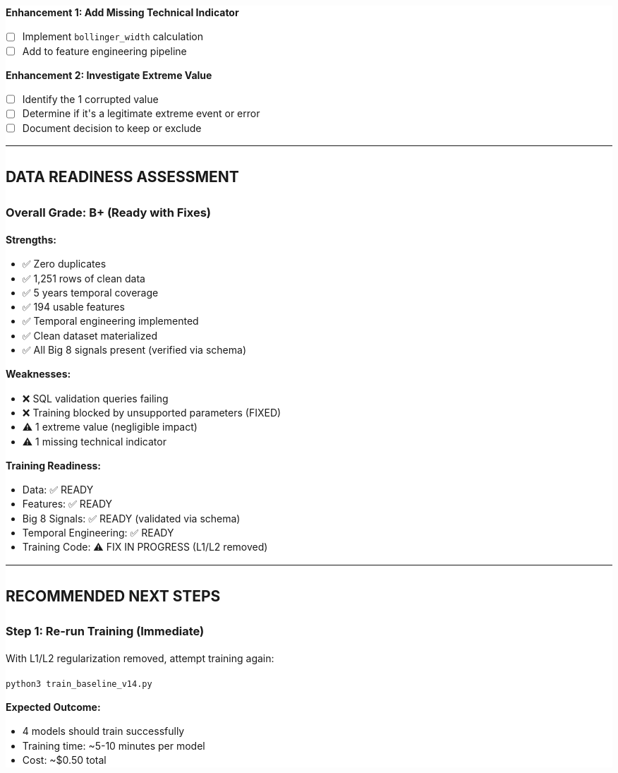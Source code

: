 **Enhancement 1: Add Missing Technical Indicator**
- [ ] Implement `bollinger_width` calculation
- [ ] Add to feature engineering pipeline

**Enhancement 2: Investigate Extreme Value**
- [ ] Identify the 1 corrupted value
- [ ] Determine if it's a legitimate extreme event or error
- [ ] Document decision to keep or exclude

---

## DATA READINESS ASSESSMENT

### Overall Grade: B+ (Ready with Fixes)

**Strengths:**
- ✅ Zero duplicates
- ✅ 1,251 rows of clean data
- ✅ 5 years temporal coverage
- ✅ 194 usable features
- ✅ Temporal engineering implemented
- ✅ Clean dataset materialized
- ✅ All Big 8 signals present (verified via schema)

**Weaknesses:**
- ❌ SQL validation queries failing
- ❌ Training blocked by unsupported parameters (FIXED)
- ⚠️ 1 extreme value (negligible impact)
- ⚠️ 1 missing technical indicator

**Training Readiness:**
- Data: ✅ READY
- Features: ✅ READY  
- Big 8 Signals: ✅ READY (validated via schema)
- Temporal Engineering: ✅ READY
- Training Code: ⚠️ FIX IN PROGRESS (L1/L2 removed)

---

## RECOMMENDED NEXT STEPS

### Step 1: Re-run Training (Immediate)

With L1/L2 regularization removed, attempt training again:

```bash
python3 train_baseline_v14.py
```

**Expected Outcome:**
- 4 models should train successfully
- Training time: ~5-10 minutes per model
- Cost: ~$0.50 total

